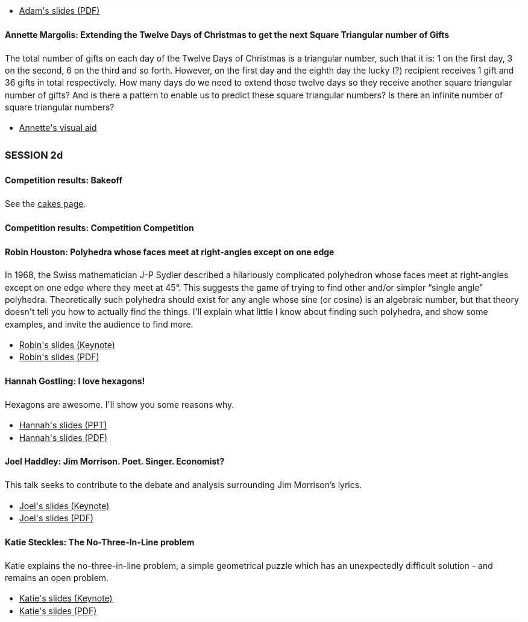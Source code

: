 - [Adam's slides (PDF)]({{site.url}}/assets/talks/2022/E%20Adam%20Atkinson%20-%20Maths%20for%20time%20travellers.pdf)

#### Annette Margolis: Extending the Twelve Days of Christmas to get the next Square Triangular number of Gifts
The total number of gifts on each day of the Twelve Days of Christmas is a triangular number, such that it is: 1 on the first day, 3 on the second, 6 on the third and so forth.  However, on the first day and the eighth day the lucky (?) recipient receives 1 gift and 36 gifts in total respectively. How many days do we need to extend those twelve days so they receive another square triangular number of gifts? And is there a pattern to enable us to predict these square triangular numbers? Is there an infinite number of square triangular numbers?

- [Annette's visual aid]({{site.url}}/assets/talks/2022/F%20Annette%20Margolis%20-%20Extending%20the%20Twelve%20Days%20of%20Christmas.jpeg)

### SESSION 2d

#### Competition results: Bakeoff

See the [cakes page]({{site.url}}/gathering/uk/archive/2022/cakes).

#### Competition results: Competition Competition

#### Robin Houston: Polyhedra whose faces meet at right-angles except on one edge
In 1968, the Swiss mathematician J-P Sydler described a hilariously complicated polyhedron whose faces meet at right-angles except on one edge where they meet at 45°. This suggests the game of trying to find other and/or simpler “single angle” polyhedra. Theoretically such polyhedra should exist for any angle whose sine (or cosine) is an algebraic number, but that theory doesn't tell you how to actually find the things. I'll explain what little I know about finding such polyhedra, and show some examples, and invite the audience to find more.

- [Robin's slides (Keynote)]({{site.url}}/assets/talks/2022/C%20Robin%20Houston%20-%20Polyhedra%20whose%20faces%20meet%20at%20right-angles%20except%20on%20one%20edge.key)
- [Robin's slides (PDF)]({{site.url}}/assets/talks/2022/C%20Robin%20Houston%20-%20Polyhedra%20whose%20faces%20meet%20at%20right-angles%20except%20on%20one%20edge.pdf)

#### Hannah Gostling: I love hexagons!
Hexagons are awesome. I'll show you some reasons why.

- [Hannah's slides (PPT)]({{site.url}}/assets/talks/2022/D%20Hannah%20Gostling%20-%20I%20love%20hexagons!.pptx)
- [Hannah's slides (PDF)]({{site.url}}/assets/talks/2022/D%20Hannah%20Gostling%20-%20I%20love%20hexagons!.pdf)

#### Joel Haddley: Jim Morrison. Poet. Singer. Economist?
This talk seeks to contribute to the debate and analysis surrounding Jim Morrison’s lyrics. 

- [Joel's slides (Keynote)]({{site.url}}/assets/talks/2022/E%20Joel%20Haddley%20-%20Jim%20Morrison%20Poet%20Singer%20Economist.key)
- [Joel's slides (PDF)]({{site.url}}/assets/talks/2022/E%20Joel%20Haddley%20-%20Jim%20Morrison%20Poet%20Singer%20Economist.pdf)

#### Katie Steckles: The No-Three-In-Line problem
Katie explains the no-three-in-line problem, a simple geometrical puzzle which has an unexpectedly difficult solution - and remains an open problem.

- [Katie's slides (Keynote)]({{site.url}}/assets/talks/2022/F%20Katie%20Steckles%20-%20No%20Three%20In%20A%20Line.key)
- [Katie's slides (PDF)]({{site.url}}/assets/talks/2022/F%20Katie%20Steckles%20-%20No%20Three%20In%20A%20Line.pdf)
